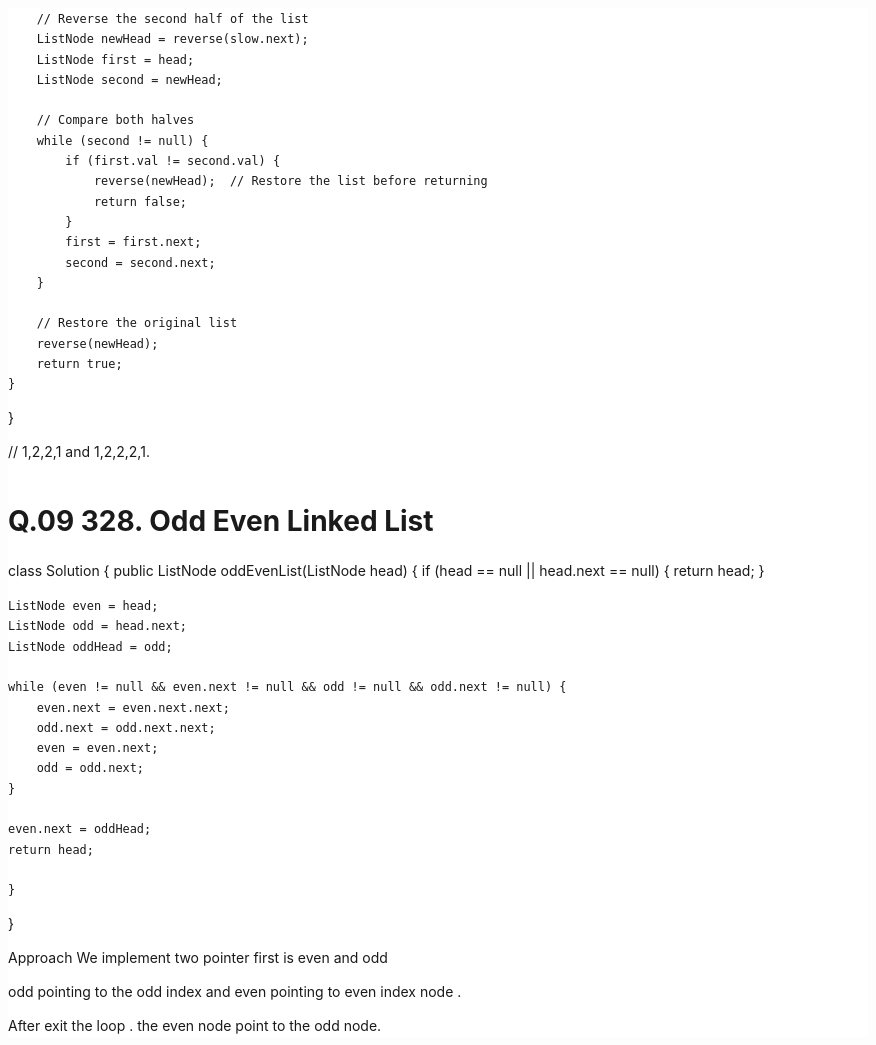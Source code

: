         // Reverse the second half of the list
        ListNode newHead = reverse(slow.next);
        ListNode first = head;
        ListNode second = newHead;

        // Compare both halves
        while (second != null) {
            if (first.val != second.val) {
                reverse(newHead);  // Restore the list before returning
                return false;
            }
            first = first.next;
            second = second.next;
        }

        // Restore the original list
        reverse(newHead);
        return true;
    }
}

// 1,2,2,1 and 1,2,2,2,1.


# Q.09 328. Odd Even Linked List

class Solution {
    public ListNode oddEvenList(ListNode head) {
     if (head == null || head.next == null) {
        return head; 
    }

    ListNode even = head;
    ListNode odd = head.next;
    ListNode oddHead = odd;

    while (even != null && even.next != null && odd != null && odd.next != null) {
        even.next = even.next.next;
        odd.next = odd.next.next;    
        even = even.next;          
        odd = odd.next;            
    }

    even.next = oddHead;
    return head;
        
    }
}

Approach 
We implement two pointer first is even and odd

odd pointing to the odd index and even pointing to even index node .

After exit the loop . the even node point to the odd node.
